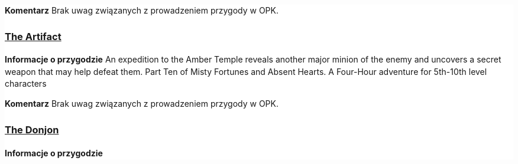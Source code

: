 **Komentarz**
Brak uwag związanych z prowadzeniem przygody w OPK.

### [The Artifact](https://www.dmsguild.com/product/184341/DDAL0410-The-Artifact-5e&affiliate_id=925821)

**Informacje o przygodzie**
An expedition to the Amber Temple reveals another major minion of the enemy and uncovers a
secret weapon that may help defeat them. Part Ten of Misty Fortunes and Absent Hearts.
A Four-Hour adventure for 5th-10th level characters

**Komentarz**
Brak uwag związanych z prowadzeniem przygody w OPK.



### [The Donjon](https://www.dmsguild.com/product/184344/DDAL0411-The-Donjon-5e&affiliate_id=925821)

**Informacje o przygodzie**
